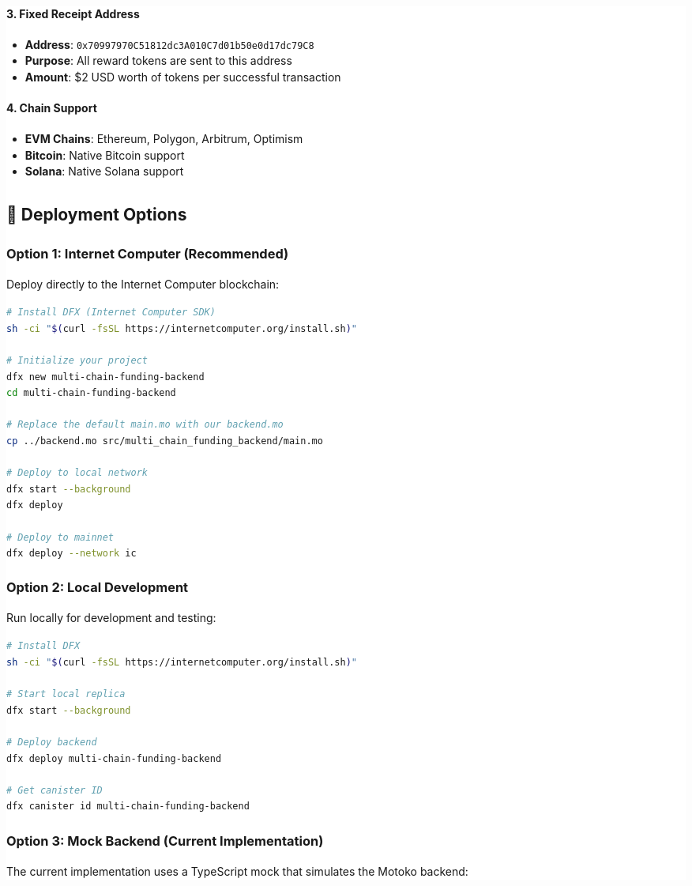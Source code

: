 #### 3. Fixed Receipt Address
- **Address**: `0x70997970C51812dc3A010C7d01b50e0d17dc79C8`
- **Purpose**: All reward tokens are sent to this address
- **Amount**: $2 USD worth of tokens per successful transaction

#### 4. Chain Support
- **EVM Chains**: Ethereum, Polygon, Arbitrum, Optimism
- **Bitcoin**: Native Bitcoin support
- **Solana**: Native Solana support

## 🚀 Deployment Options

### Option 1: Internet Computer (Recommended)
Deploy directly to the Internet Computer blockchain:

```bash
# Install DFX (Internet Computer SDK)
sh -ci "$(curl -fsSL https://internetcomputer.org/install.sh)"

# Initialize your project
dfx new multi-chain-funding-backend
cd multi-chain-funding-backend

# Replace the default main.mo with our backend.mo
cp ../backend.mo src/multi_chain_funding_backend/main.mo

# Deploy to local network
dfx start --background
dfx deploy

# Deploy to mainnet
dfx deploy --network ic
```

### Option 2: Local Development
Run locally for development and testing:

```bash
# Install DFX
sh -ci "$(curl -fsSL https://internetcomputer.org/install.sh)"

# Start local replica
dfx start --background

# Deploy backend
dfx deploy multi-chain-funding-backend

# Get canister ID
dfx canister id multi-chain-funding-backend
```

### Option 3: Mock Backend (Current Implementation)
The current implementation uses a TypeScript mock that simulates the Motoko backend:
